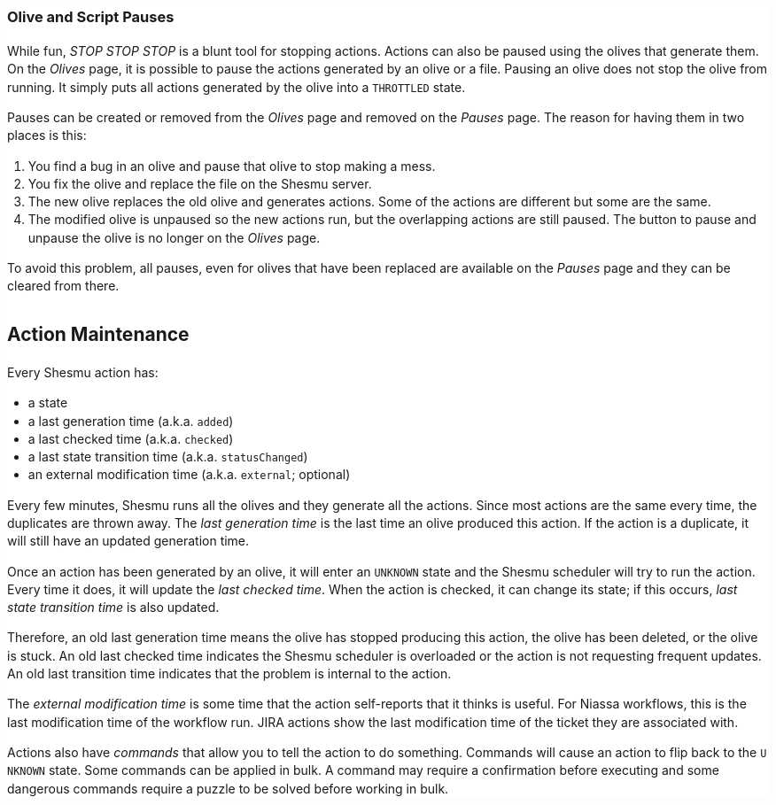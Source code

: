 ### Olive and Script Pauses
While fun, _STOP STOP STOP_ is a blunt tool for stopping actions.  Actions can
also be paused using the olives that generate them. On the _Olives_ page, it is
possible to pause the actions generated by an olive or a file.  Pausing an
olive does not stop the olive from running. It simply puts all actions
generated by the olive into a `THROTTLED` state.

Pauses can be created or removed from the _Olives_ page and removed on the
_Pauses_ page. The reason for having them in two places is this:

1. You find a bug in an olive and pause that olive to stop making a mess.
2. You fix the olive and replace the file on the Shesmu server.
3. The new olive replaces the old olive and generates actions. Some of the
   actions are different but some are the same.
4. The modified olive is unpaused so the new actions run, but the overlapping
	 actions are still paused. The button to pause and unpause the olive is no
   longer on the _Olives_ page.

To avoid this problem, all pauses, even for olives that have been replaced are
available on the _Pauses_ page and they can be cleared from there.

## Action Maintenance
Every Shesmu action has:

- a state
- a last generation time (a.k.a. `added`)
- a last checked time (a.k.a. `checked`)
- a last state transition time (a.k.a. `statusChanged`)
- an external modification time (a.k.a. `external`; optional)

Every few minutes, Shesmu runs all the olives and they generate all the
actions. Since most actions are the same every time, the duplicates are thrown
away. The _last generation time_ is the last time an olive produced this
action. If the action is a duplicate, it will still have an updated generation
time.

Once an action has been generated by an olive, it will enter an `UNKNOWN` state
and the Shesmu scheduler will try to run the action. Every time it does, it
will update the _last checked time_. When the action is checked, it can change
its state; if this occurs, _last state transition time_ is also updated.

Therefore, an old last generation time means the olive has stopped producing
this action, the olive has been deleted, or the olive is stuck. An old last
checked time indicates the Shesmu scheduler is overloaded or the action is not
requesting frequent updates. An old last transition time indicates that the
problem is internal to the action.

The _external modification time_ is some time that the action self-reports that
it thinks is useful. For Niassa workflows, this is the last modification time
of the workflow run. JIRA actions show the last modification time of the ticket
they are associated with.

Actions also have _commands_ that allow you to tell the action to do something.
Commands will cause an action to flip back to the `UNKNOWN` state. Some
commands can be applied in bulk. A command may require a confirmation before
executing and some dangerous commands require a puzzle to be solved before
working in bulk.
